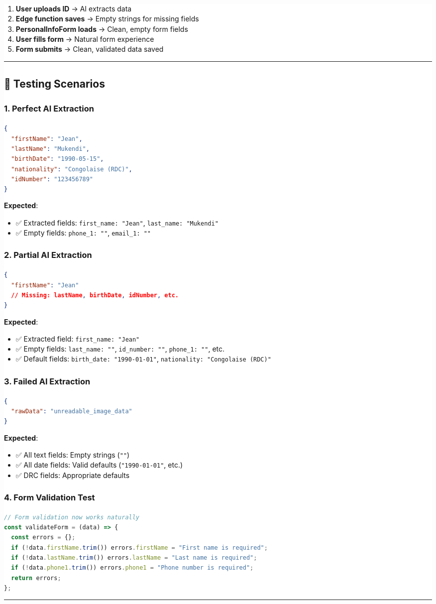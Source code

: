 1. **User uploads ID** → AI extracts data
2. **Edge function saves** → Empty strings for missing fields
3. **PersonalInfoForm loads** → Clean, empty form fields
4. **User fills form** → Natural form experience
5. **Form submits** → Clean, validated data saved

---

## 🧪 Testing Scenarios

### 1. **Perfect AI Extraction**
```json
{
  "firstName": "Jean",
  "lastName": "Mukendi",
  "birthDate": "1990-05-15",
  "nationality": "Congolaise (RDC)",
  "idNumber": "123456789"
}
```
**Expected**: 
- ✅ Extracted fields: `first_name: "Jean"`, `last_name: "Mukendi"`
- ✅ Empty fields: `phone_1: ""`, `email_1: ""`

### 2. **Partial AI Extraction**
```json
{
  "firstName": "Jean"
  // Missing: lastName, birthDate, idNumber, etc.
}
```
**Expected**: 
- ✅ Extracted field: `first_name: "Jean"`
- ✅ Empty fields: `last_name: ""`, `id_number: ""`, `phone_1: ""`, etc.
- ✅ Default fields: `birth_date: "1990-01-01"`, `nationality: "Congolaise (RDC)"`

### 3. **Failed AI Extraction**
```json
{
  "rawData": "unreadable_image_data"
}
```
**Expected**: 
- ✅ All text fields: Empty strings (`""`)
- ✅ All date fields: Valid defaults (`"1990-01-01"`, etc.)
- ✅ DRC fields: Appropriate defaults

### 4. **Form Validation Test**
```typescript
// Form validation now works naturally
const validateForm = (data) => {
  const errors = {};
  if (!data.firstName.trim()) errors.firstName = "First name is required";
  if (!data.lastName.trim()) errors.lastName = "Last name is required";
  if (!data.phone1.trim()) errors.phone1 = "Phone number is required";
  return errors;
};
```

---